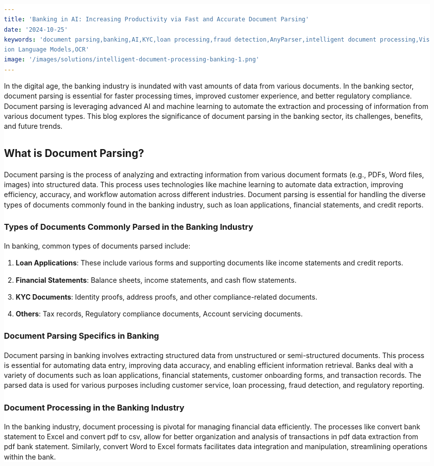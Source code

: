 ```yaml
---
title: 'Banking in AI: Increasing Productivity via Fast and Accurate Document Parsing'
date: '2024-10-25'
keywords: 'document parsing,banking,AI,KYC,loan processing,fraud detection,AnyParser,intelligent document processing,Vision Language Models,OCR'
image: '/images/solutions/intelligent-document-processing-banking-1.png'
---
```


In the digital age, the banking industry is inundated with vast amounts of data from various documents. In the banking sector, document parsing is essential for faster processing times, improved customer experience, and better regulatory compliance. Document parsing is leveraging advanced AI and machine learning to automate the extraction and processing of information from various document types. This blog explores the significance of document parsing in the banking sector, its challenges, benefits, and future trends.

## What is Document Parsing?

Document parsing is the process of analyzing and extracting information from various document formats (e.g., PDFs, Word files, images) into structured data. This process uses technologies like machine learning to automate data extraction, improving efficiency, accuracy, and workflow automation across different industries. Document parsing is essential for handling the diverse types of documents commonly found in the banking industry, such as loan applications, financial statements, and credit reports.

### Types of Documents Commonly Parsed in the Banking Industry

In banking, common types of documents parsed include:

1. **Loan Applications**: These include various forms and supporting documents like income statements and credit reports.

2. **Financial Statements**: Balance sheets, income statements, and cash flow statements.

3. **KYC Documents**: Identity proofs, address proofs, and other compliance-related documents.

4. **Others**: Tax records, Regulatory compliance documents, Account servicing documents.

### Document Parsing Specifics in Banking

Document parsing in banking involves extracting structured data from unstructured or semi-structured documents. This process is essential for automating data entry, improving data accuracy, and enabling efficient information retrieval. Banks deal with a variety of documents such as loan applications, financial statements, customer onboarding forms, and transaction records. The parsed data is used for various purposes including customer service, loan processing, fraud detection, and regulatory reporting.

### Document Processing in the Banking Industry

In the banking industry, document processing is pivotal for managing financial data efficiently. The processes like convert bank statement to Excel and convert pdf to csv, allow for better organization and analysis of transactions in pdf data extraction from pdf bank statement. Similarly, convert Word to Excel formats facilitates data integration and manipulation, streamlining operations within the bank.
